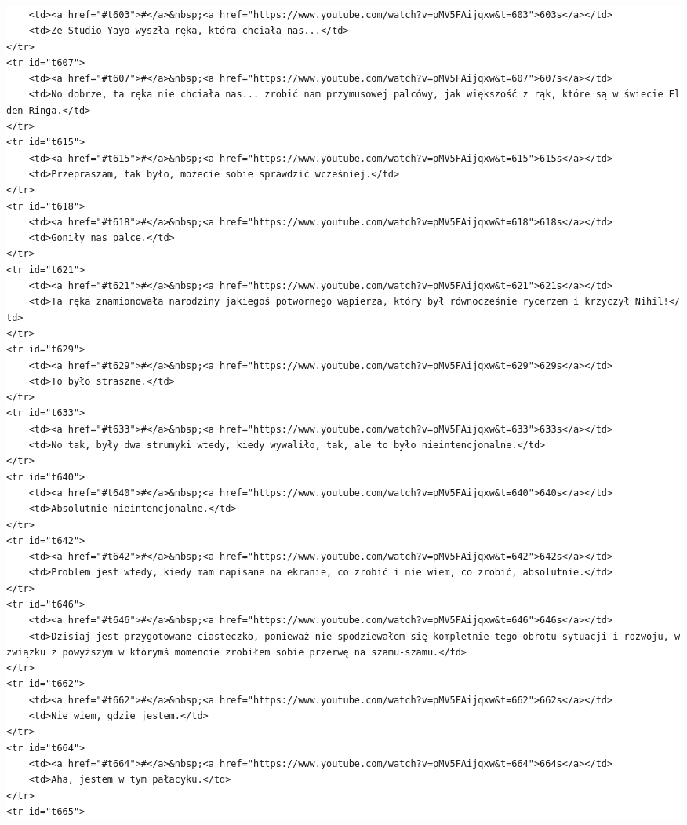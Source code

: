         <td><a href="#t603">#</a>&nbsp;<a href="https://www.youtube.com/watch?v=pMV5FAijqxw&t=603">603s</a></td>
        <td>Ze Studio Yayo wyszła ręka, która chciała nas...</td>
    </tr>
    <tr id="t607">
        <td><a href="#t607">#</a>&nbsp;<a href="https://www.youtube.com/watch?v=pMV5FAijqxw&t=607">607s</a></td>
        <td>No dobrze, ta ręka nie chciała nas... zrobić nam przymusowej palcówy, jak większość z rąk, które są w świecie Elden Ringa.</td>
    </tr>
    <tr id="t615">
        <td><a href="#t615">#</a>&nbsp;<a href="https://www.youtube.com/watch?v=pMV5FAijqxw&t=615">615s</a></td>
        <td>Przepraszam, tak było, możecie sobie sprawdzić wcześniej.</td>
    </tr>
    <tr id="t618">
        <td><a href="#t618">#</a>&nbsp;<a href="https://www.youtube.com/watch?v=pMV5FAijqxw&t=618">618s</a></td>
        <td>Goniły nas palce.</td>
    </tr>
    <tr id="t621">
        <td><a href="#t621">#</a>&nbsp;<a href="https://www.youtube.com/watch?v=pMV5FAijqxw&t=621">621s</a></td>
        <td>Ta ręka znamionowała narodziny jakiegoś potwornego wąpierza, który był równocześnie rycerzem i krzyczył Nihil!</td>
    </tr>
    <tr id="t629">
        <td><a href="#t629">#</a>&nbsp;<a href="https://www.youtube.com/watch?v=pMV5FAijqxw&t=629">629s</a></td>
        <td>To było straszne.</td>
    </tr>
    <tr id="t633">
        <td><a href="#t633">#</a>&nbsp;<a href="https://www.youtube.com/watch?v=pMV5FAijqxw&t=633">633s</a></td>
        <td>No tak, były dwa strumyki wtedy, kiedy wywaliło, tak, ale to było nieintencjonalne.</td>
    </tr>
    <tr id="t640">
        <td><a href="#t640">#</a>&nbsp;<a href="https://www.youtube.com/watch?v=pMV5FAijqxw&t=640">640s</a></td>
        <td>Absolutnie nieintencjonalne.</td>
    </tr>
    <tr id="t642">
        <td><a href="#t642">#</a>&nbsp;<a href="https://www.youtube.com/watch?v=pMV5FAijqxw&t=642">642s</a></td>
        <td>Problem jest wtedy, kiedy mam napisane na ekranie, co zrobić i nie wiem, co zrobić, absolutnie.</td>
    </tr>
    <tr id="t646">
        <td><a href="#t646">#</a>&nbsp;<a href="https://www.youtube.com/watch?v=pMV5FAijqxw&t=646">646s</a></td>
        <td>Dzisiaj jest przygotowane ciasteczko, ponieważ nie spodziewałem się kompletnie tego obrotu sytuacji i rozwoju, w związku z powyższym w którymś momencie zrobiłem sobie przerwę na szamu-szamu.</td>
    </tr>
    <tr id="t662">
        <td><a href="#t662">#</a>&nbsp;<a href="https://www.youtube.com/watch?v=pMV5FAijqxw&t=662">662s</a></td>
        <td>Nie wiem, gdzie jestem.</td>
    </tr>
    <tr id="t664">
        <td><a href="#t664">#</a>&nbsp;<a href="https://www.youtube.com/watch?v=pMV5FAijqxw&t=664">664s</a></td>
        <td>Aha, jestem w tym pałacyku.</td>
    </tr>
    <tr id="t665">